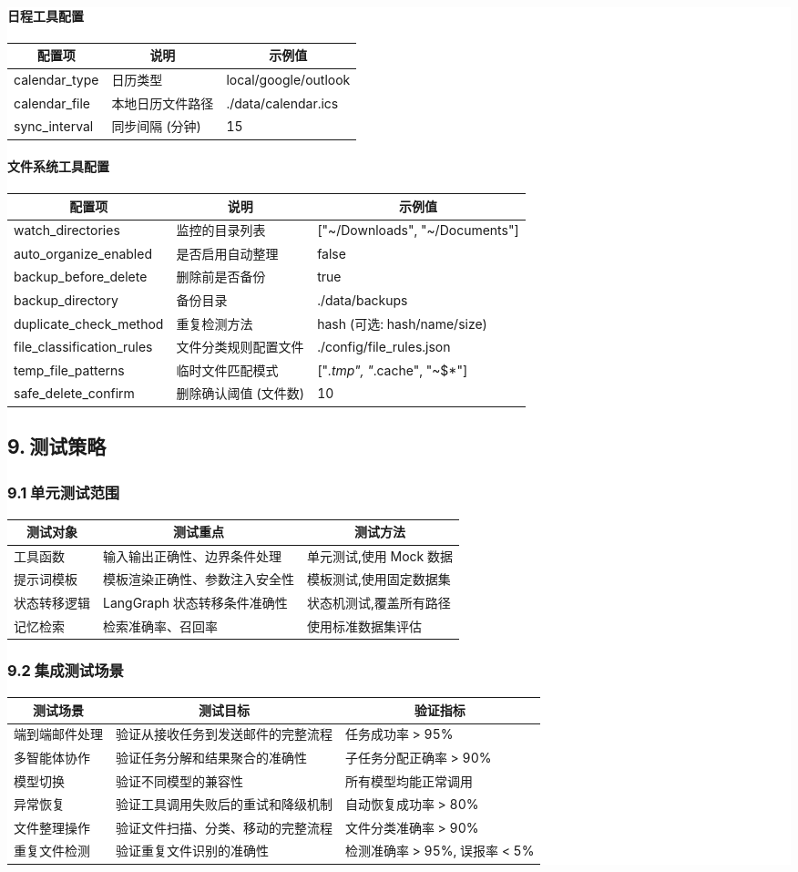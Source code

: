 #### 日程工具配置
| 配置项 | 说明 | 示例值 |
|-------|------|--------|
| calendar_type | 日历类型 | local/google/outlook |
| calendar_file | 本地日历文件路径 | ./data/calendar.ics |
| sync_interval | 同步间隔 (分钟) | 15 |

#### 文件系统工具配置
| 配置项 | 说明 | 示例值 |
|-------|------|--------|
| watch_directories | 监控的目录列表 | ["~/Downloads", "~/Documents"] |
| auto_organize_enabled | 是否启用自动整理 | false |
| backup_before_delete | 删除前是否备份 | true |
| backup_directory | 备份目录 | ./data/backups |
| duplicate_check_method | 重复检测方法 | hash (可选: hash/name/size) |
| file_classification_rules | 文件分类规则配置文件 | ./config/file_rules.json |
| temp_file_patterns | 临时文件匹配模式 | ["*.tmp", "*.cache", "~$*"] |
| safe_delete_confirm | 删除确认阈值 (文件数) | 10 |

## 9. 测试策略

### 9.1 单元测试范围

| 测试对象 | 测试重点 | 测试方法 |
|---------|---------|---------|
| 工具函数 | 输入输出正确性、边界条件处理 | 单元测试,使用 Mock 数据 |
| 提示词模板 | 模板渲染正确性、参数注入安全性 | 模板测试,使用固定数据集 |
| 状态转移逻辑 | LangGraph 状态转移条件准确性 | 状态机测试,覆盖所有路径 |
| 记忆检索 | 检索准确率、召回率 | 使用标准数据集评估 |

### 9.2 集成测试场景

| 测试场景 | 测试目标 | 验证指标 |
|---------|---------|---------|
| 端到端邮件处理 | 验证从接收任务到发送邮件的完整流程 | 任务成功率 > 95% |
| 多智能体协作 | 验证任务分解和结果聚合的准确性 | 子任务分配正确率 > 90% |
| 模型切换 | 验证不同模型的兼容性 | 所有模型均能正常调用 |
| 异常恢复 | 验证工具调用失败后的重试和降级机制 | 自动恢复成功率 > 80% |
| 文件整理操作 | 验证文件扫描、分类、移动的完整流程 | 文件分类准确率 > 90% |
| 重复文件检测 | 验证重复文件识别的准确性 | 检测准确率 > 95%, 误报率 < 5% |
